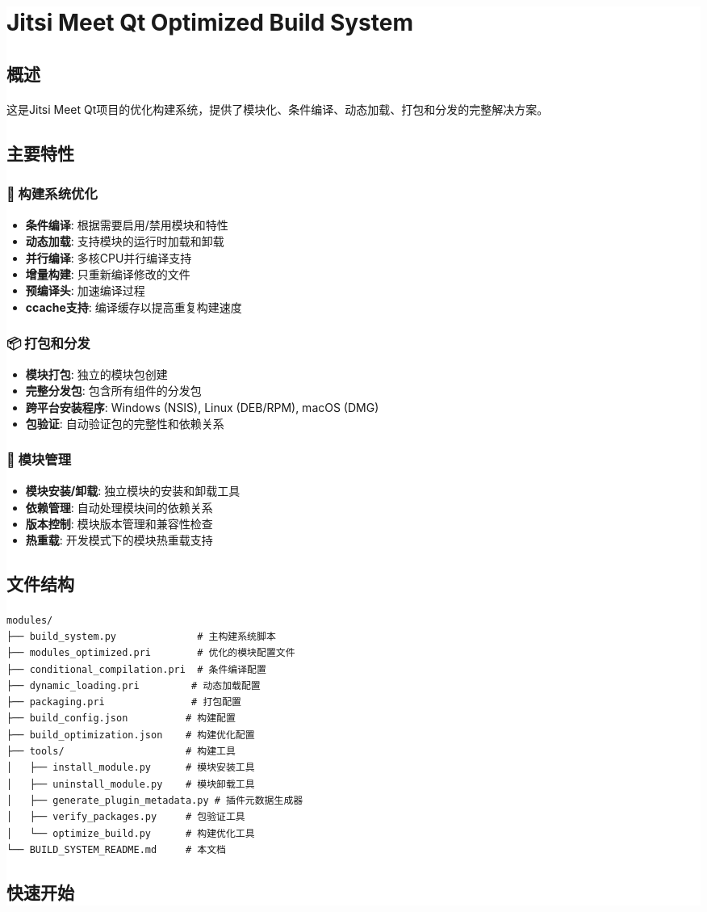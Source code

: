 # Jitsi Meet Qt Optimized Build System

## 概述

这是Jitsi Meet Qt项目的优化构建系统，提供了模块化、条件编译、动态加载、打包和分发的完整解决方案。

## 主要特性

### 🚀 构建系统优化
- **条件编译**: 根据需要启用/禁用模块和特性
- **动态加载**: 支持模块的运行时加载和卸载
- **并行编译**: 多核CPU并行编译支持
- **增量构建**: 只重新编译修改的文件
- **预编译头**: 加速编译过程
- **ccache支持**: 编译缓存以提高重复构建速度

### 📦 打包和分发
- **模块打包**: 独立的模块包创建
- **完整分发包**: 包含所有组件的分发包
- **跨平台安装程序**: Windows (NSIS), Linux (DEB/RPM), macOS (DMG)
- **包验证**: 自动验证包的完整性和依赖关系

### 🔧 模块管理
- **模块安装/卸载**: 独立模块的安装和卸载工具
- **依赖管理**: 自动处理模块间的依赖关系
- **版本控制**: 模块版本管理和兼容性检查
- **热重载**: 开发模式下的模块热重载支持

## 文件结构

```
modules/
├── build_system.py              # 主构建系统脚本
├── modules_optimized.pri        # 优化的模块配置文件
├── conditional_compilation.pri  # 条件编译配置
├── dynamic_loading.pri         # 动态加载配置
├── packaging.pri               # 打包配置
├── build_config.json          # 构建配置
├── build_optimization.json    # 构建优化配置
├── tools/                     # 构建工具
│   ├── install_module.py      # 模块安装工具
│   ├── uninstall_module.py    # 模块卸载工具
│   ├── generate_plugin_metadata.py # 插件元数据生成器
│   ├── verify_packages.py     # 包验证工具
│   └── optimize_build.py      # 构建优化工具
└── BUILD_SYSTEM_README.md     # 本文档
```

## 快速开始
